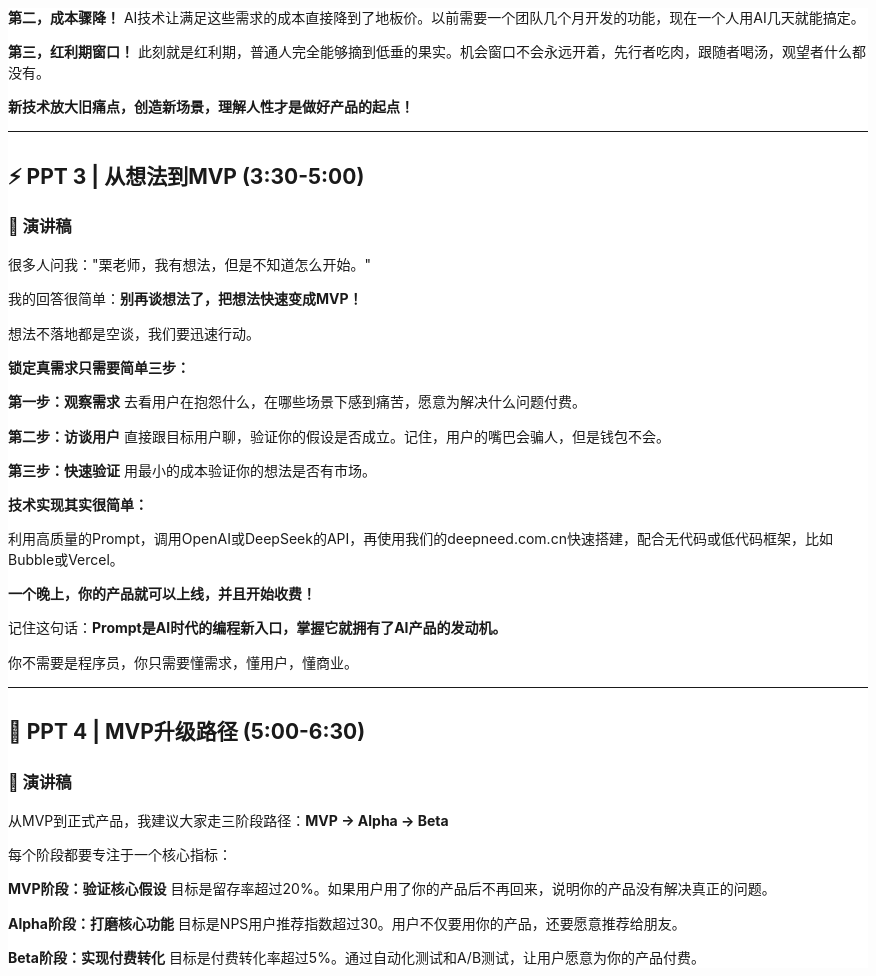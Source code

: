 **第二，成本骤降！**
AI技术让满足这些需求的成本直接降到了地板价。以前需要一个团队几个月开发的功能，现在一个人用AI几天就能搞定。

**第三，红利期窗口！**
此刻就是红利期，普通人完全能够摘到低垂的果实。机会窗口不会永远开着，先行者吃肉，跟随者喝汤，观望者什么都没有。

**新技术放大旧痛点，创造新场景，理解人性才是做好产品的起点！**

---

## ⚡ PPT 3 | 从想法到MVP (3:30-5:00)

### 🎤 演讲稿

很多人问我："栗老师，我有想法，但是不知道怎么开始。"

我的回答很简单：**别再谈想法了，把想法快速变成MVP！**

想法不落地都是空谈，我们要迅速行动。

**锁定真需求只需要简单三步：**

**第一步：观察需求**
去看用户在抱怨什么，在哪些场景下感到痛苦，愿意为解决什么问题付费。

**第二步：访谈用户**
直接跟目标用户聊，验证你的假设是否成立。记住，用户的嘴巴会骗人，但是钱包不会。

**第三步：快速验证**
用最小的成本验证你的想法是否有市场。

**技术实现其实很简单：**

利用高质量的Prompt，调用OpenAI或DeepSeek的API，再使用我们的deepneed.com.cn快速搭建，配合无代码或低代码框架，比如Bubble或Vercel。

**一个晚上，你的产品就可以上线，并且开始收费！**

记住这句话：**Prompt是AI时代的编程新入口，掌握它就拥有了AI产品的发动机。**

你不需要是程序员，你只需要懂需求，懂用户，懂商业。

---

## 🚀 PPT 4 | MVP升级路径 (5:00-6:30)

### 🎤 演讲稿

从MVP到正式产品，我建议大家走三阶段路径：**MVP → Alpha → Beta**

每个阶段都要专注于一个核心指标：

**MVP阶段：验证核心假设**
目标是留存率超过20%。如果用户用了你的产品后不再回来，说明你的产品没有解决真正的问题。

**Alpha阶段：打磨核心功能**
目标是NPS用户推荐指数超过30。用户不仅要用你的产品，还要愿意推荐给朋友。

**Beta阶段：实现付费转化**
目标是付费转化率超过5%。通过自动化测试和A/B测试，让用户愿意为你的产品付费。
